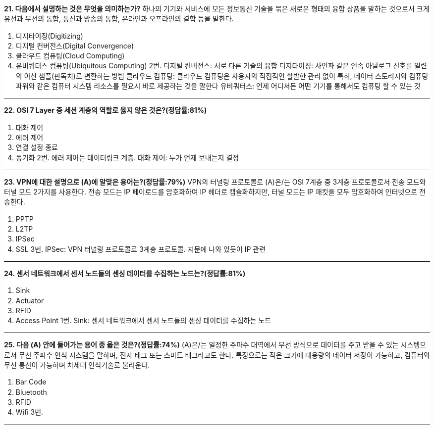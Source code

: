 
**21. 다음에서 설명하는 것은 무엇을 의미하는가?**
하나의 기기와 서비스에 모든 정보통신 기술을 묶은 새로운 형태의 융합 상품을 말하는 것으로서 크게 유선과 무선의 통합, 통신과 방송의 통합, 온라인과 오프라인의 결합 등을 말한다.

1. 디지타이징(Digitizing)
2. 디지털 컨버전스(Digital Convergence)
3. 클라우드 컴퓨팅(Cloud Computing)
4. 유비쿼터스 컴퓨팅(Ubiquitous Computing)
2번. 디지털 컨버전스: 서로 다른 기술의 융합
디지타이징: 사인파 같은 연속 아날로그 신호를 일련의 이산 샘플(판독치)로 변환하는 방법
클라우드 컴퓨팅: 클라우드 컴퓨팅은 사용자의 직접적인 할발한 관리 없이 특히, 데이터 스토리지와 컴퓨팅 파워와 같은 컴퓨터 시스템 리소스를 필요시 바로 제공하는 것을 말한다
유비쿼터스: 언제 어디서든 어떤 기기를 통해서도 컴퓨팅 할 수 있는 것

---

**22. OSI 7 Layer 중 세션 계층의 역할로 옳지 않은 것은?(정답률:81%)**

1. 대화 제어
2. 에러 제어
3. 연결 설정 종료
4. 동기화
2번. 에러 제어는 데이터링크 계층. 대화 제어: 누가 언제 보내는지 결정

---

**23. VPN에 대한 설명으로 (A)에 알맞은 용어는?(정답률:79%)**
VPN의 터널링 프로토콜로 (A)은/는 OSI 7계층 중 3계층 프로토콜로서 전송 모드와 터널 모드 2가지를 사용한다. 전송 모드는 IP 페이로드를 암호화하여 IP 헤더로 캡슐화하지만, 터널 모드는 IP 패킷을 모두 암호화하여 인터넷으로 전송한다.

1. PPTP
2. L2TP
3. IPSec
4. SSL
3번. IPSec: VPN 터널링 프로토콜로 3계층 프로토콜. 지문에 나와 있듯이 IP 관련

---

**24. 센서 네트워크에서 센서 노드들의 센싱 데이터를 수집하는 노드는?(정답률:81%)**

1. Sink
2. Actuator
3. RFID
4. Access Point
1번. Sink: 센서 네트워크에서 센서 노드들의 센싱 데이터를 수집하는 노드

---

**25. 다음 (A) 안에 들어가는 용어 중 옳은 것은?(정답률:74%)**
(A)은/는 일정한 주파수 대역에서 무선 방식으로 데이터를 주고 받을 수 있는 시스템으로서 무선 주파수 인식 시스템을 말하며, 전자 태그 또는 스마트 태그라고도 한다. 특징으로는 작은 크기에 대용량의 데이터 저장이 가능하고, 컴퓨터와 무선 통신이 가능하며 차세대 인식기술로 불리운다.

1. Bar Code
2. Bluetooth
3. RFID
4. Wifi
3번.

---
